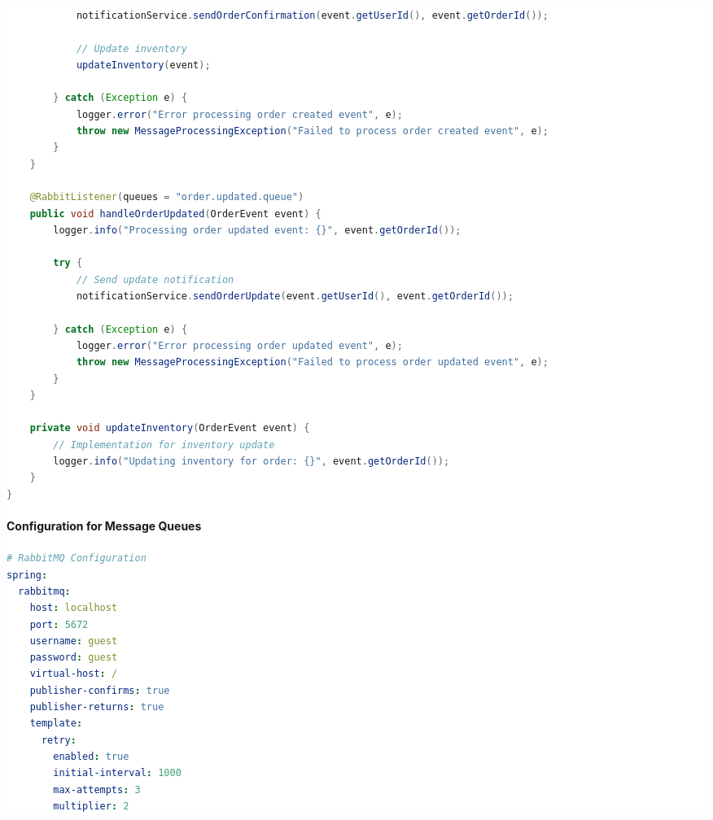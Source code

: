 ```java
            notificationService.sendOrderConfirmation(event.getUserId(), event.getOrderId());
            
            // Update inventory
            updateInventory(event);
            
        } catch (Exception e) {
            logger.error("Error processing order created event", e);
            throw new MessageProcessingException("Failed to process order created event", e);
        }
    }
    
    @RabbitListener(queues = "order.updated.queue")
    public void handleOrderUpdated(OrderEvent event) {
        logger.info("Processing order updated event: {}", event.getOrderId());
        
        try {
            // Send update notification
            notificationService.sendOrderUpdate(event.getUserId(), event.getOrderId());
            
        } catch (Exception e) {
            logger.error("Error processing order updated event", e);
            throw new MessageProcessingException("Failed to process order updated event", e);
        }
    }
    
    private void updateInventory(OrderEvent event) {
        // Implementation for inventory update
        logger.info("Updating inventory for order: {}", event.getOrderId());
    }
}
```

#### Configuration for Message Queues
```yaml
# RabbitMQ Configuration
spring:
  rabbitmq:
    host: localhost
    port: 5672
    username: guest
    password: guest
    virtual-host: /
    publisher-confirms: true
    publisher-returns: true
    template:
      retry:
        enabled: true
        initial-interval: 1000
        max-attempts: 3
        multiplier: 2
```
